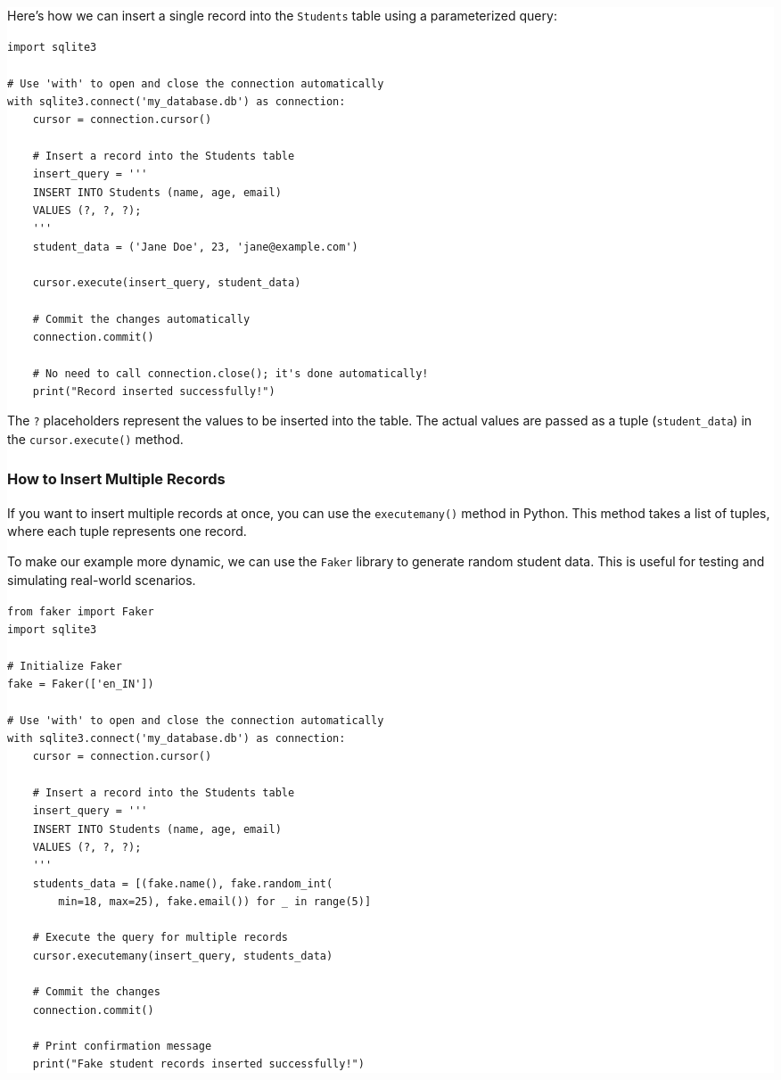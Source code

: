 Here’s how we can insert a single record into the `Students` table using a parameterized query:

```
import sqlite3

# Use 'with' to open and close the connection automatically
with sqlite3.connect('my_database.db') as connection:
    cursor = connection.cursor()

    # Insert a record into the Students table
    insert_query = '''
    INSERT INTO Students (name, age, email)
    VALUES (?, ?, ?);
    '''
    student_data = ('Jane Doe', 23, 'jane@example.com')

    cursor.execute(insert_query, student_data)

    # Commit the changes automatically
    connection.commit()

    # No need to call connection.close(); it's done automatically!
    print("Record inserted successfully!")
```

The `?` placeholders represent the values to be inserted into the table. The actual values are passed as a tuple (`student_data`) in the `cursor.execute()` method.

### How to Insert Multiple Records

If you want to insert multiple records at once, you can use the `executemany()` method in Python. This method takes a list of tuples, where each tuple represents one record.

To make our example more dynamic, we can use the `Faker` library to generate random student data. This is useful for testing and simulating real-world scenarios.

```
from faker import Faker
import sqlite3

# Initialize Faker
fake = Faker(['en_IN'])

# Use 'with' to open and close the connection automatically
with sqlite3.connect('my_database.db') as connection:
    cursor = connection.cursor()

    # Insert a record into the Students table
    insert_query = '''
    INSERT INTO Students (name, age, email)
    VALUES (?, ?, ?);
    '''
    students_data = [(fake.name(), fake.random_int(
        min=18, max=25), fake.email()) for _ in range(5)]

    # Execute the query for multiple records
    cursor.executemany(insert_query, students_data)

    # Commit the changes
    connection.commit()

    # Print confirmation message
    print("Fake student records inserted successfully!")
```


[1]: #heading-how-to-set-up-your-python-environment
[2]: #heading-how-to-create-an-sqlite-database
[3]: #heading-how-to-create-database-tables
[4]: #heading-how-to-insert-data-into-a-table
[5]: #heading-how-to-query-data
[6]: #heading-how-to-update-and-delete-data
[7]: #heading-how-to-use-transactions
[8]: #heading-how-to-optimize-sqlite-query-performance-with-indexing
[9]: #heading-how-to-handle-errors-and-exceptions
[10]: #heading-how-to-export-and-import-data-bonus-section
[11]: #heading-wrapping-up
[12]: https://www.python.org/downloads/
[13]: https://marketplace.visualstudio.com/items?itemName=qwtel.sqlite-viewer
[14]: https://blog.ashutoshkrris.in/exception-handling-in-python
[15]: https://blog.ashutoshkrris.in/a-beginners-guide-to-the-json-module-in-python
[16]: https://github.com/ashutoshkrris/sqlite-tutorial
[17]: https://toc-generator.ashutoshkrris.in/freecodecamp